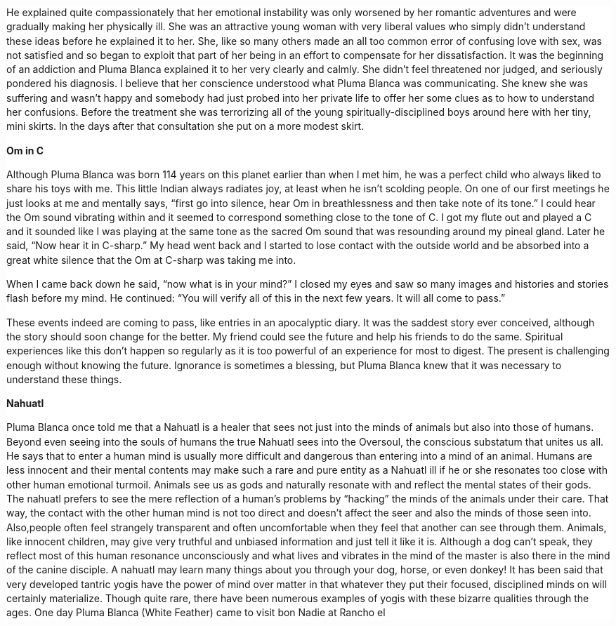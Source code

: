He explained quite compassionately that her emotional instability was only worsened by her romantic adventures and were gradually making her physically ill. She was an attractive young woman with very liberal values who simply didn’t understand these ideas before he explained it to her. She, like so many others made an all too common error of confusing love with sex, was not satisfied and so began to exploit that part of her being in an effort to compensate for her dissatisfaction.  It was the beginning of an addiction and Pluma Blanca explained it to her very clearly and calmly.  She didn’t feel threatened nor judged, and seriously pondered his diagnosis. I believe that her conscience understood what Pluma Blanca was communicating. She knew she was suffering and wasn’t happy and somebody had just probed into her private life to offer her some clues as to how to understand her confusions. Before the treatment she was terrorizing all of the young spiritually-disciplined boys around here with her tiny, mini skirts. In the days after that consultation she put on a more modest skirt.


<strong>Om in C</strong>

Although Pluma Blanca was born 114 years on this planet earlier than when
I met him, he was a perfect child who always liked to share his toys with
me. This little Indian always radiates joy, at least when he isn’t scolding
people. On one of our first meetings he just looks at me and mentally says,
“first go into silence, hear Om in breathlessness and then take note of its
tone.” I could hear the Om sound vibrating within and it seemed to
correspond something close to the tone of C. I got my flute out and played
a C and it sounded like I was playing at the same tone as the sacred Om
sound that was resounding around my pineal gland. Later he said, “Now
hear it in C-sharp.” My head went back and I started to lose contact with
the outside world and be absorbed into a great white silence that the Om at
C-sharp was taking me into.

When I came back down he said, “now what is in your mind?” I closed my
eyes and saw so many images and histories and stories flash before my
mind. He continued: “You will verify all of this in the next few years. It will
all come to pass.”

These events indeed are coming to pass, like entries in an apocalyptic diary.
It was the saddest story ever conceived, although the story should soon
change for the better. My friend could see the future and help his friends to
do the same. Spiritual experiences like this don’t happen so regularly as it is
too powerful of an experience for most to digest. The present is challenging
enough without knowing the future. Ignorance is sometimes a blessing, but
Pluma Blanca knew that it was necessary to understand these things.

<strong>Nahuatl</strong>

Pluma Blanca once told me that a Nahuatl is a healer that sees not just into
the minds of animals but also into those of humans. Beyond even seeing
into the souls of humans the true Nahuatl sees into the Oversoul, the
conscious substatum that unites us all. He says that to enter a human mind
is usually more difficult and dangerous than entering into a mind of an
animal. Humans are less innocent and their mental contents may make
such a rare and pure entity as a Nahuatl ill if he or she resonates too close
with other human emotional turmoil. Animals see us as gods and naturally
resonate with and reflect the mental states of their gods. The nahuatl
prefers to see the mere reflection of a human’s problems by “hacking” the
minds of the animals under their care. That way, the contact with the other
human mind is not too direct and doesn’t affect the seer and also the minds
of those seen into. Also,people often feel strangely transparent and often
uncomfortable when they feel that another can see through them. Animals,
like innocent children, may give very truthful and unbiased information and
just tell it like it is. Although a dog can’t speak, they reflect most of this
human resonance unconsciously and what lives and vibrates in the mind of
the master is also there in the mind of the canine disciple. A nahuatl may
learn many things about you through your dog, horse, or even donkey!
It has been said that very developed tantric yogis have the power of mind
over matter in that whatever they put their focused, disciplined minds on
will certainly materialize. Though quite rare, there have been numerous
examples of yogis with these bizarre qualities through the ages.
One day Pluma Blanca (White Feather) came to visit bon Nadie at Rancho el